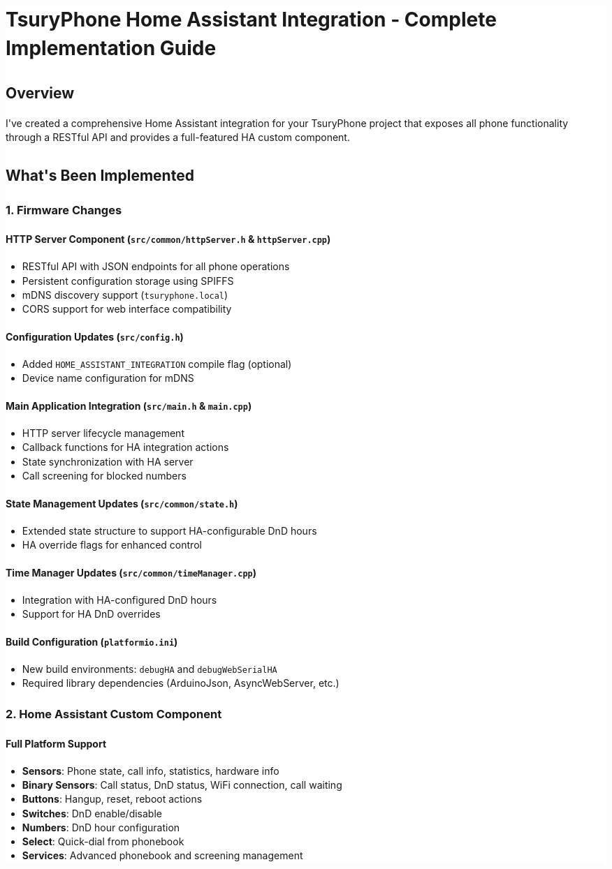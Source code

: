 # TsuryPhone Home Assistant Integration - Complete Implementation Guide

## Overview

I've created a comprehensive Home Assistant integration for your TsuryPhone project that exposes all phone functionality through a RESTful API and provides a full-featured HA custom component.

## What's Been Implemented

### 1. Firmware Changes

#### HTTP Server Component (`src/common/httpServer.h` & `httpServer.cpp`)
- RESTful API with JSON endpoints for all phone operations
- Persistent configuration storage using SPIFFS
- mDNS discovery support (`tsuryphone.local`)
- CORS support for web interface compatibility

#### Configuration Updates (`src/config.h`)
- Added `HOME_ASSISTANT_INTEGRATION` compile flag (optional)
- Device name configuration for mDNS

#### Main Application Integration (`src/main.h` & `main.cpp`)
- HTTP server lifecycle management
- Callback functions for HA integration actions
- State synchronization with HA server
- Call screening for blocked numbers

#### State Management Updates (`src/common/state.h`)
- Extended state structure to support HA-configurable DnD hours
- HA override flags for enhanced control

#### Time Manager Updates (`src/common/timeManager.cpp`)
- Integration with HA-configured DnD hours
- Support for HA DnD overrides

#### Build Configuration (`platformio.ini`)
- New build environments: `debugHA` and `debugWebSerialHA`
- Required library dependencies (ArduinoJson, AsyncWebServer, etc.)

### 2. Home Assistant Custom Component

#### Full Platform Support
- **Sensors**: Phone state, call info, statistics, hardware info
- **Binary Sensors**: Call status, DnD status, WiFi connection, call waiting
- **Buttons**: Hangup, reset, reboot actions
- **Switches**: DnD enable/disable
- **Numbers**: DnD hour configuration
- **Select**: Quick-dial from phonebook
- **Services**: Advanced phonebook and screening management
